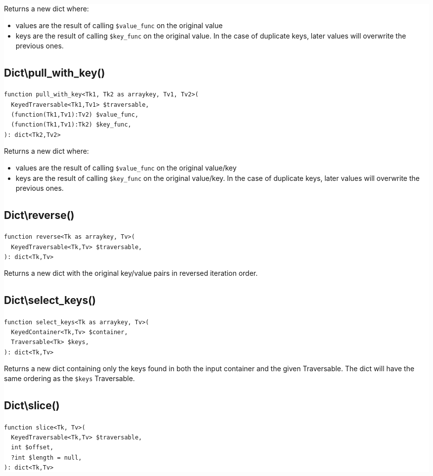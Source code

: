 Returns a new dict where:
- values are the result of calling `$value_func` on the original value
- keys are the result of calling `$key_func` on the original value.
In the case of duplicate keys, later values will overwrite the previous ones.

## Dict\pull_with_key()

```Hack
function pull_with_key<Tk1, Tk2 as arraykey, Tv1, Tv2>(
  KeyedTraversable<Tk1,Tv1> $traversable,
  (function(Tk1,Tv1):Tv2) $value_func,
  (function(Tk1,Tv1):Tk2) $key_func,
): dict<Tk2,Tv2>
```

Returns a new dict where:
- values are the result of calling `$value_func` on the original value/key
- keys are the result of calling `$key_func` on the original value/key.
In the case of duplicate keys, later values will overwrite the previous ones.

## Dict\reverse()

```Hack
function reverse<Tk as arraykey, Tv>(
  KeyedTraversable<Tk,Tv> $traversable,
): dict<Tk,Tv>
```

Returns a new dict with the original key/value pairs in reversed iteration
order.

## Dict\select_keys()

```Hack
function select_keys<Tk as arraykey, Tv>(
  KeyedContainer<Tk,Tv> $container,
  Traversable<Tk> $keys,
): dict<Tk,Tv>
```

Returns a new dict containing only the keys found in both the input container
and the given Traversable. The dict will have the same ordering as the
`$keys` Traversable.

## Dict\slice()

```Hack
function slice<Tk, Tv>(
  KeyedTraversable<Tk,Tv> $traversable,
  int $offset,
  ?int $length = null,
): dict<Tk,Tv>
```
